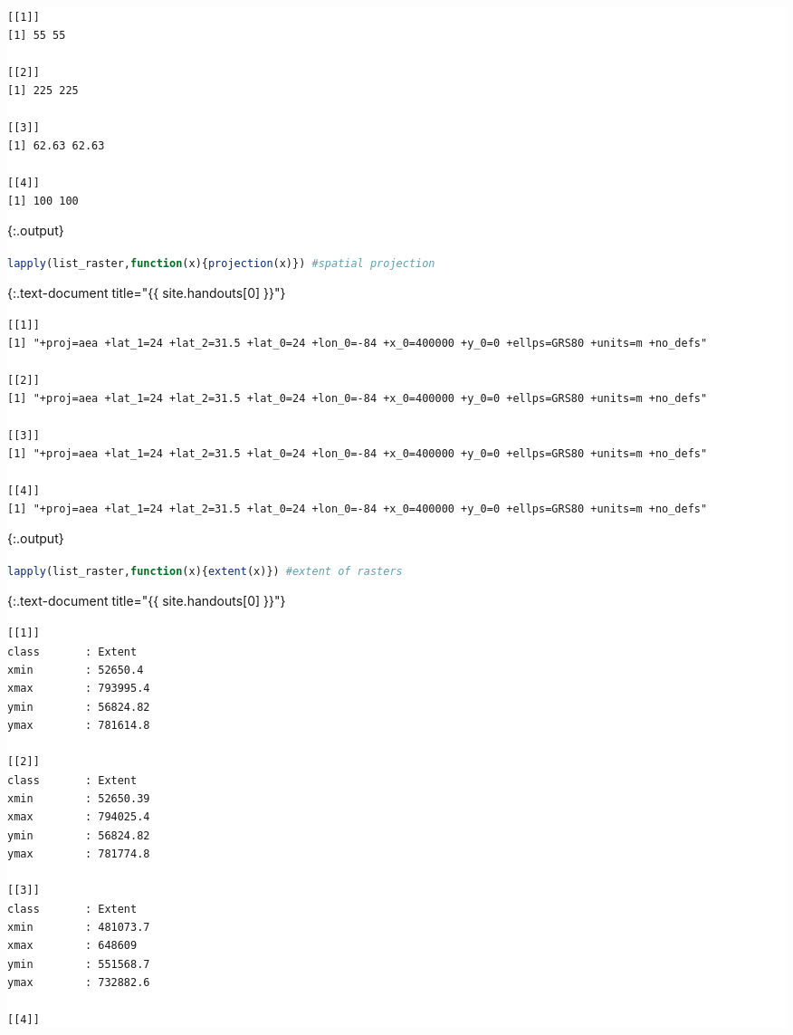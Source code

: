 ~~~
[[1]]
[1] 55 55

[[2]]
[1] 225 225

[[3]]
[1] 62.63 62.63

[[4]]
[1] 100 100
~~~
{:.output}

~~~r
lapply(list_raster,function(x){projection(x)}) #spatial projection
~~~
{:.text-document title="{{ site.handouts[0] }}"}

~~~
[[1]]
[1] "+proj=aea +lat_1=24 +lat_2=31.5 +lat_0=24 +lon_0=-84 +x_0=400000 +y_0=0 +ellps=GRS80 +units=m +no_defs"

[[2]]
[1] "+proj=aea +lat_1=24 +lat_2=31.5 +lat_0=24 +lon_0=-84 +x_0=400000 +y_0=0 +ellps=GRS80 +units=m +no_defs"

[[3]]
[1] "+proj=aea +lat_1=24 +lat_2=31.5 +lat_0=24 +lon_0=-84 +x_0=400000 +y_0=0 +ellps=GRS80 +units=m +no_defs"

[[4]]
[1] "+proj=aea +lat_1=24 +lat_2=31.5 +lat_0=24 +lon_0=-84 +x_0=400000 +y_0=0 +ellps=GRS80 +units=m +no_defs"
~~~
{:.output}

~~~r
lapply(list_raster,function(x){extent(x)}) #extent of rasters
~~~
{:.text-document title="{{ site.handouts[0] }}"}

~~~
[[1]]
class       : Extent 
xmin        : 52650.4 
xmax        : 793995.4 
ymin        : 56824.82 
ymax        : 781614.8 

[[2]]
class       : Extent 
xmin        : 52650.39 
xmax        : 794025.4 
ymin        : 56824.82 
ymax        : 781774.8 

[[3]]
class       : Extent 
xmin        : 481073.7 
xmax        : 648609 
ymin        : 551568.7 
ymax        : 732882.6 

[[4]]
~~~